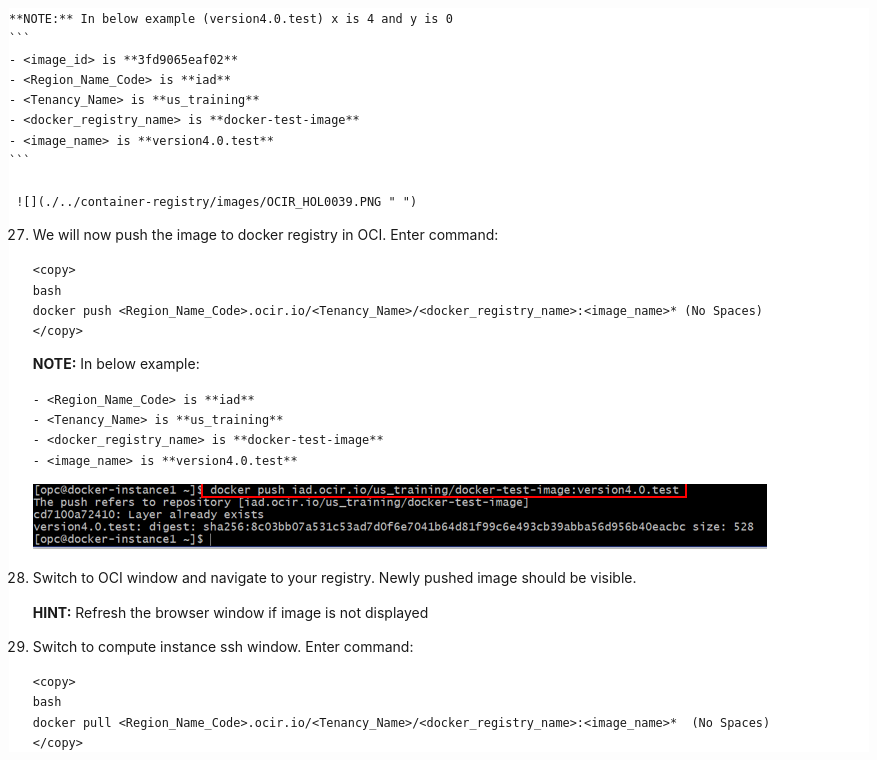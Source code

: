     **NOTE:** In below example (version4.0.test) x is 4 and y is 0 
    ```
    - <image_id> is **3fd9065eaf02** 
    - <Region_Name_Code> is **iad** 
    - <Tenancy_Name> is **us_training** 
    - <docker_registry_name> is **docker-test-image**
    - <image_name> is **version4.0.test**  
    ```

     ![](./../container-registry/images/OCIR_HOL0039.PNG " ")

27. We will now push the image to docker registry in OCI. Enter command: 

    ```
    <copy>
    bash
    docker push <Region_Name_Code>.ocir.io/<Tenancy_Name>/<docker_registry_name>:<image_name>* (No Spaces)
    </copy>
    ```
    **NOTE:** In below example:

    ```
    - <Region_Name_Code> is **iad**
    - <Tenancy_Name> is **us_training**
    - <docker_registry_name> is **docker-test-image**
    - <image_name> is **version4.0.test**  
    ```
     ![](./../container-registry/images/OCIR_HOL0040.PNG " ")

28. Switch to OCI window and navigate to your registry. Newly pushed image should be visible.

    **HINT:** Refresh the browser window if image is not displayed

29. Switch to compute instance ssh window. Enter command:
    
    ```
    <copy>
    bash
    docker pull <Region_Name_Code>.ocir.io/<Tenancy_Name>/<docker_registry_name>:<image_name>*  (No Spaces)  
    </copy>  
    ```

